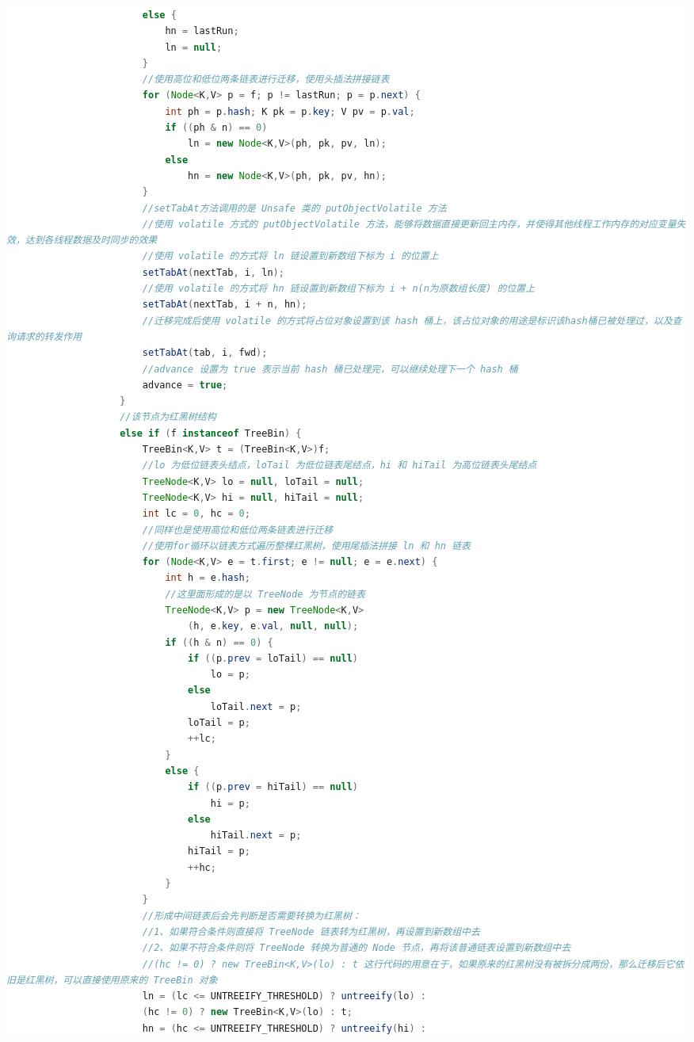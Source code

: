 ```java
                        else {
                            hn = lastRun;
                            ln = null;
                        }
                        //使用高位和低位两条链表进行迁移，使用头插法拼接链表
                        for (Node<K,V> p = f; p != lastRun; p = p.next) {
                            int ph = p.hash; K pk = p.key; V pv = p.val;
                            if ((ph & n) == 0)
                                ln = new Node<K,V>(ph, pk, pv, ln);
                            else
                                hn = new Node<K,V>(ph, pk, pv, hn);
                        }
                        //setTabAt方法调用的是 Unsafe 类的 putObjectVolatile 方法
                        //使用 volatile 方式的 putObjectVolatile 方法，能够将数据直接更新回主内存，并使得其他线程工作内存的对应变量失效，达到各线程数据及时同步的效果
                        //使用 volatile 的方式将 ln 链设置到新数组下标为 i 的位置上
                        setTabAt(nextTab, i, ln);
                        //使用 volatile 的方式将 hn 链设置到新数组下标为 i + n(n为原数组长度) 的位置上
                        setTabAt(nextTab, i + n, hn);
                        //迁移完成后使用 volatile 的方式将占位对象设置到该 hash 桶上，该占位对象的用途是标识该hash桶已被处理过，以及查询请求的转发作用
                        setTabAt(tab, i, fwd);
                        //advance 设置为 true 表示当前 hash 桶已处理完，可以继续处理下一个 hash 桶
                        advance = true;
                    }
                    //该节点为红黑树结构
                    else if (f instanceof TreeBin) {
                        TreeBin<K,V> t = (TreeBin<K,V>)f;
                        //lo 为低位链表头结点，loTail 为低位链表尾结点，hi 和 hiTail 为高位链表头尾结点
                        TreeNode<K,V> lo = null, loTail = null;
                        TreeNode<K,V> hi = null, hiTail = null;
                        int lc = 0, hc = 0;
                        //同样也是使用高位和低位两条链表进行迁移
                        //使用for循环以链表方式遍历整棵红黑树，使用尾插法拼接 ln 和 hn 链表
                        for (Node<K,V> e = t.first; e != null; e = e.next) {
                            int h = e.hash;
                            //这里面形成的是以 TreeNode 为节点的链表
                            TreeNode<K,V> p = new TreeNode<K,V>
                                (h, e.key, e.val, null, null);
                            if ((h & n) == 0) {
                                if ((p.prev = loTail) == null)
                                    lo = p;
                                else
                                    loTail.next = p;
                                loTail = p;
                                ++lc;
                            }
                            else {
                                if ((p.prev = hiTail) == null)
                                    hi = p;
                                else
                                    hiTail.next = p;
                                hiTail = p;
                                ++hc;
                            }
                        }
                        //形成中间链表后会先判断是否需要转换为红黑树：
                        //1、如果符合条件则直接将 TreeNode 链表转为红黑树，再设置到新数组中去
                        //2、如果不符合条件则将 TreeNode 转换为普通的 Node 节点，再将该普通链表设置到新数组中去
                        //(hc != 0) ? new TreeBin<K,V>(lo) : t 这行代码的用意在于，如果原来的红黑树没有被拆分成两份，那么迁移后它依旧是红黑树，可以直接使用原来的 TreeBin 对象
                        ln = (lc <= UNTREEIFY_THRESHOLD) ? untreeify(lo) :
                        (hc != 0) ? new TreeBin<K,V>(lo) : t;
                        hn = (hc <= UNTREEIFY_THRESHOLD) ? untreeify(hi) :
```